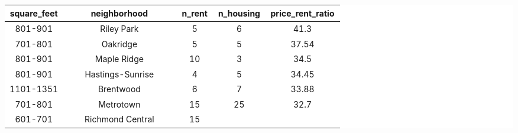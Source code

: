 <table>
<colgroup>
<col width="17%" />
<col width="33%" />
<col width="11%" />
<col width="15%" />
<col width="22%" />
</colgroup>
<thead>
<tr class="header">
<th align="center">square_feet</th>
<th align="center">neighborhood</th>
<th align="center">n_rent</th>
<th align="center">n_housing</th>
<th align="center">price_rent_ratio</th>
</tr>
</thead>
<tbody>
<tr class="odd">
<td align="center">801-901</td>
<td align="center">Riley Park</td>
<td align="center">5</td>
<td align="center">6</td>
<td align="center">41.3</td>
</tr>
<tr class="even">
<td align="center">701-801</td>
<td align="center">Oakridge</td>
<td align="center">5</td>
<td align="center">5</td>
<td align="center">37.54</td>
</tr>
<tr class="odd">
<td align="center">801-901</td>
<td align="center">Maple Ridge</td>
<td align="center">10</td>
<td align="center">3</td>
<td align="center">34.5</td>
</tr>
<tr class="even">
<td align="center">801-901</td>
<td align="center">Hastings-Sunrise</td>
<td align="center">4</td>
<td align="center">5</td>
<td align="center">34.45</td>
</tr>
<tr class="odd">
<td align="center">1101-1351</td>
<td align="center">Brentwood</td>
<td align="center">6</td>
<td align="center">7</td>
<td align="center">33.88</td>
</tr>
<tr class="even">
<td align="center">701-801</td>
<td align="center">Metrotown</td>
<td align="center">15</td>
<td align="center">25</td>
<td align="center">32.7</td>
</tr>
<tr class="odd">
<td align="center">601-701</td>
<td align="center">Richmond Central</td>
<td align="center">15</td>
